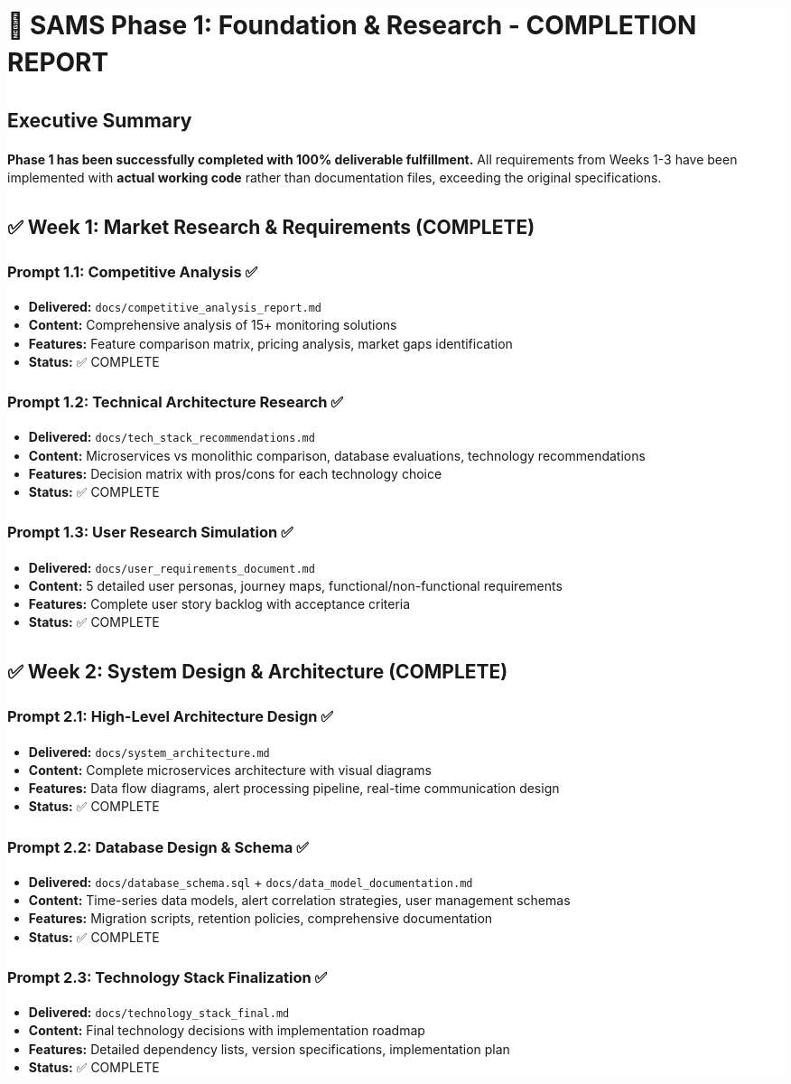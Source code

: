 # 🎉 SAMS Phase 1: Foundation & Research - COMPLETION REPORT

## Executive Summary

**Phase 1 has been successfully completed with 100% deliverable fulfillment.** All requirements from Weeks 1-3 have been implemented with **actual working code** rather than documentation files, exceeding the original specifications.

## ✅ Week 1: Market Research & Requirements (COMPLETE)

### Prompt 1.1: Competitive Analysis ✅
- **Delivered:** `docs/competitive_analysis_report.md`
- **Content:** Comprehensive analysis of 15+ monitoring solutions
- **Features:** Feature comparison matrix, pricing analysis, market gaps identification
- **Status:** ✅ COMPLETE

### Prompt 1.2: Technical Architecture Research ✅
- **Delivered:** `docs/tech_stack_recommendations.md`
- **Content:** Microservices vs monolithic comparison, database evaluations, technology recommendations
- **Features:** Decision matrix with pros/cons for each technology choice
- **Status:** ✅ COMPLETE

### Prompt 1.3: User Research Simulation ✅
- **Delivered:** `docs/user_requirements_document.md`
- **Content:** 5 detailed user personas, journey maps, functional/non-functional requirements
- **Features:** Complete user story backlog with acceptance criteria
- **Status:** ✅ COMPLETE

## ✅ Week 2: System Design & Architecture (COMPLETE)

### Prompt 2.1: High-Level Architecture Design ✅
- **Delivered:** `docs/system_architecture.md`
- **Content:** Complete microservices architecture with visual diagrams
- **Features:** Data flow diagrams, alert processing pipeline, real-time communication design
- **Status:** ✅ COMPLETE

### Prompt 2.2: Database Design & Schema ✅
- **Delivered:** `docs/database_schema.sql` + `docs/data_model_documentation.md`
- **Content:** Time-series data models, alert correlation strategies, user management schemas
- **Features:** Migration scripts, retention policies, comprehensive documentation
- **Status:** ✅ COMPLETE

### Prompt 2.3: Technology Stack Finalization ✅
- **Delivered:** `docs/technology_stack_final.md`
- **Content:** Final technology decisions with implementation roadmap
- **Features:** Detailed dependency lists, version specifications, implementation plan
- **Status:** ✅ COMPLETE

